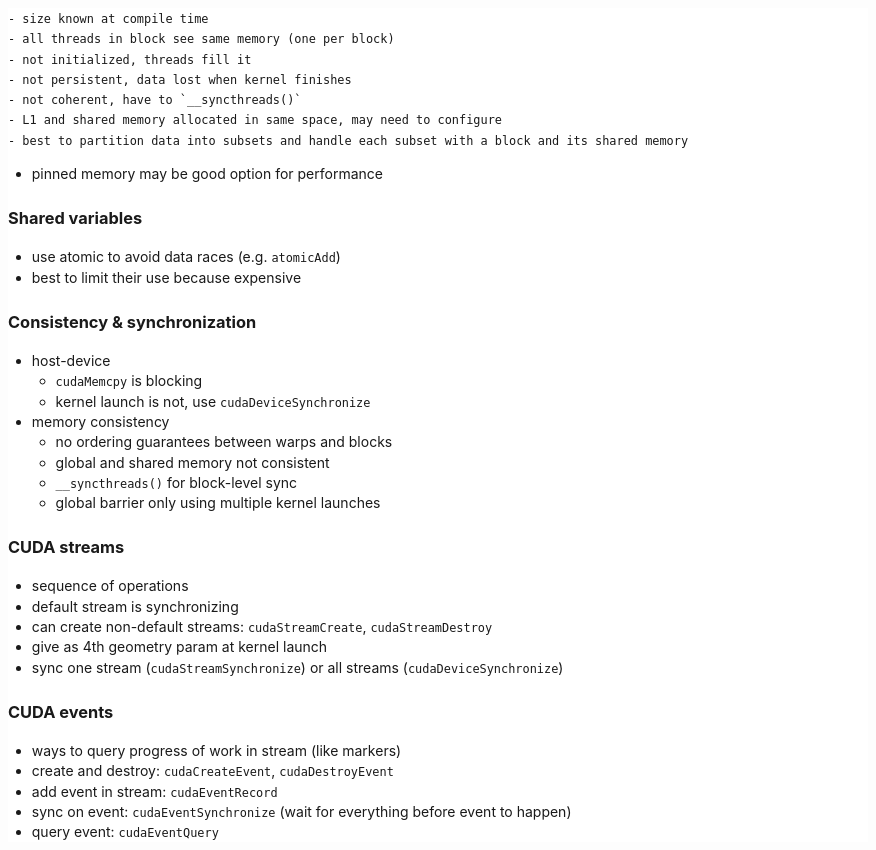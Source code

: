     - size known at compile time
    - all threads in block see same memory (one per block)
    - not initialized, threads fill it
    - not persistent, data lost when kernel finishes
    - not coherent, have to `__syncthreads()`
    - L1 and shared memory allocated in same space, may need to configure
    - best to partition data into subsets and handle each subset with a block and its shared memory
- pinned memory may be good option for performance

### Shared variables
- use atomic to avoid data races (e.g. `atomicAdd`)
- best to limit their use because expensive

### Consistency & synchronization
- host-device
    - `cudaMemcpy` is blocking
    - kernel launch is not, use `cudaDeviceSynchronize`
- memory consistency
    - no ordering guarantees between warps and blocks
    - global and shared memory not consistent
    - `__syncthreads()` for block-level sync
    - global barrier only using multiple kernel launches

### CUDA streams
- sequence of operations
- default stream is synchronizing
- can create non-default streams: `cudaStreamCreate`, `cudaStreamDestroy`
- give as 4th geometry param at kernel launch
- sync one stream (`cudaStreamSynchronize`) or all streams (`cudaDeviceSynchronize`)

### CUDA events
- ways to query progress of work in stream (like markers)
- create and destroy: `cudaCreateEvent`, `cudaDestroyEvent`
- add event in stream: `cudaEventRecord`
- sync on event: `cudaEventSynchronize` (wait for everything before event to happen)
- query event: `cudaEventQuery`


